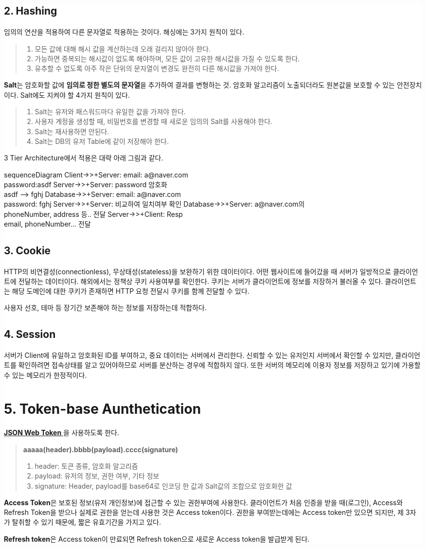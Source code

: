 ## 2. Hashing
임의의 연산을 적용하여 다른 문자열로 적용하는 것이다. 해싱에는 3가지 원칙이 있다.

> 1. 모든 값에 대해 해시 값을 계산하는데 오래 걸리지 않아아 햔다.
> 2. 가능하면 중복되는 해시값이 없도록 해야하며, 모든 값이 고유한 해시값을 가질 수 있도록 한다.
> 3. 유추할 수 없도록 아주 작은 단위의 문자열이 변경도 완전히 다른 해시값을 가져야 한다.    

**Salt**는 암호화할 값에 **임의로 정한 별도의 문자열**을 추가하여 결과를 변형하는 것. 암호화 알고리즘이 노출되더라도 원본값을 보호할 수 있는 안전장치이다. Salt에도 지켜야 할 4가지 원칙이 있다.

> 1. Salt는 유저와 패스워드마다 유일한 값을 가져야 한다.
> 2. 사용자 계정을 생성할 때, 비밀번호를 변경할 때 새로운 임의의 Salt를 사용해야 한다.
> 3. Salt는 재사용하면 안된다.
> 4. Salt는 DB의 유저 Table에 같이 저장해야 한다.    


3 Tier Architecture에서 적용은 대략 아래 그림과 같다.
<div class="mermaid">
sequenceDiagram
    Client->>+Server: email: a@naver.com<br>password:asdf
    Server->>+Server: password 암호화<br>asdf --> fghj
    Database->>+Server: email: a@naver.com<br>password: fghj
    Server->>+Server: 비교하여 일치여부 확인
    Database->>+Server: a@naver.com의<br>phoneNumber, address 등.. 전달
    Server->>+Client: Resp<br>email, phoneNumber... 전달
</div>

## 3. Cookie
HTTP의 비연결성(connectionless), 무상태성(stateless)을 보완하기 위한 데이터이다. 어떤 웹사이트에 들어갔을 때 서버가 일방적으로 클라이언트에 전달하는 데이터이다. 해외에서는 정책상 쿠키 사용여부를 확인한다. 쿠키는 서버가 클라이언트에 정보를 저장하거 불러올 수 있다. 클라이언트는 해당 도메인에 대한 쿠키가 존재하면 HTTP 요청 전달시 쿠키를 함께 전달할 수 있다.

사용자 선호, 테마 등 장기간 보존해야 하는 정보를 저장하는데 적합하다.

## 4. Session
서버가 Client에 유일하고 암호화된 ID를 부여하고, 중요 데이터는 서버에서 관리한다. 신뢰할 수 있는 유저인지 서버에서 확인할 수 있지만, 클라이언트를 확인하려면 접속상태를 알고 있어야하므로 서버를 분산하는 경우에 적합하지 않다. 또한 서버의 메모리에 이용자 정보를 저장하고 있기에 가용할 수 있는 메모리가 한정적이다. 

# 5. Token-base Aunthetication
[**JSON Web Token** ](https://jwt.io/)을 사용하도록 한다.
>**aaaaa(header).bbbb(payload).cccc(signature)**    
>    
>1. header: 토큰 종류, 암호화 알고리즘    
>2. payload: 유저의 정보, 권한 여부, 기타 정보    
>3. signature: Header, payload를 base64로 인코딩 한 값과 Salt값의 조합으로 암호화한 값    


**Access Token**은 보호된 정보(유저 개인정보)에 접근할 수 있는 권한부여에 사용한다. 클라이언트가 처음 인증을 받을 때(로그인), Access와 Refresh Token을 받으나 실제로 권한을 얻는데 사용한 것은 Access token이다. 권한을 부여받는데에는 Access token만 있으면 되지만, 제 3자가 탈취할 수 있기 때문에, 짧은 유효기간을 가지고 있다.

**Refresh token**은 Access token이 만료되면 Refresh token으로 새로운 Access token을 발급받게 된다. 
